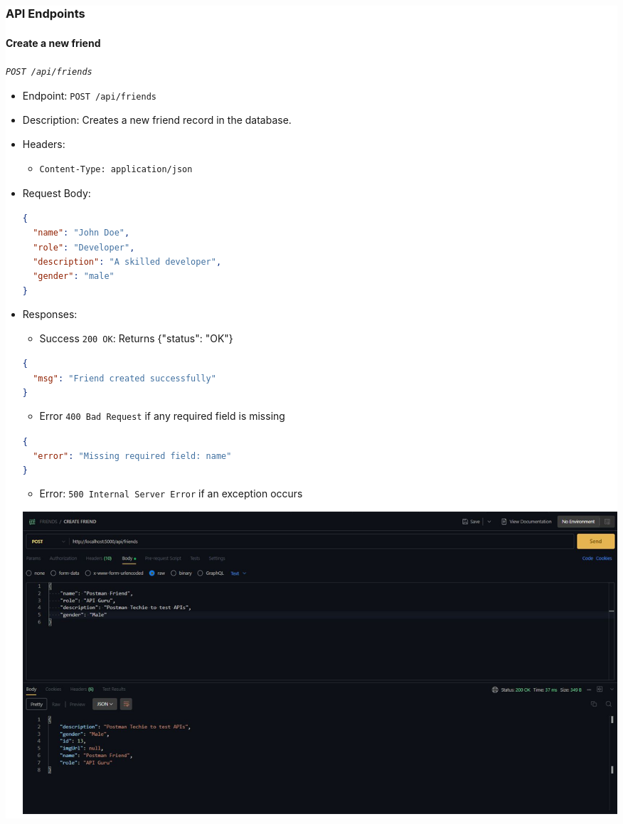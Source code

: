 ### API Endpoints

#### Create a new friend

_`POST /api/friends`_

- Endpoint: `POST /api/friends`
- Description: Creates a new friend record in the database.
- Headers:
  - `Content-Type: application/json`
- Request Body:

  ```json
  {
    "name": "John Doe",
    "role": "Developer",
    "description": "A skilled developer",
    "gender": "male"
  }
  ```

- Responses:

  - Success `200 OK`: Returns {"status": "OK"}

  ```json
  {
    "msg": "Friend created successfully"
  }
  ```

  - Error `400 Bad Request` if any required field is missing

  ```json
  {
    "error": "Missing required field: name"
  }
  ```

  - Error: `500 Internal Server Error` if an exception occurs

  ![Post Request](../imgs/postman_post_test.JPG)
